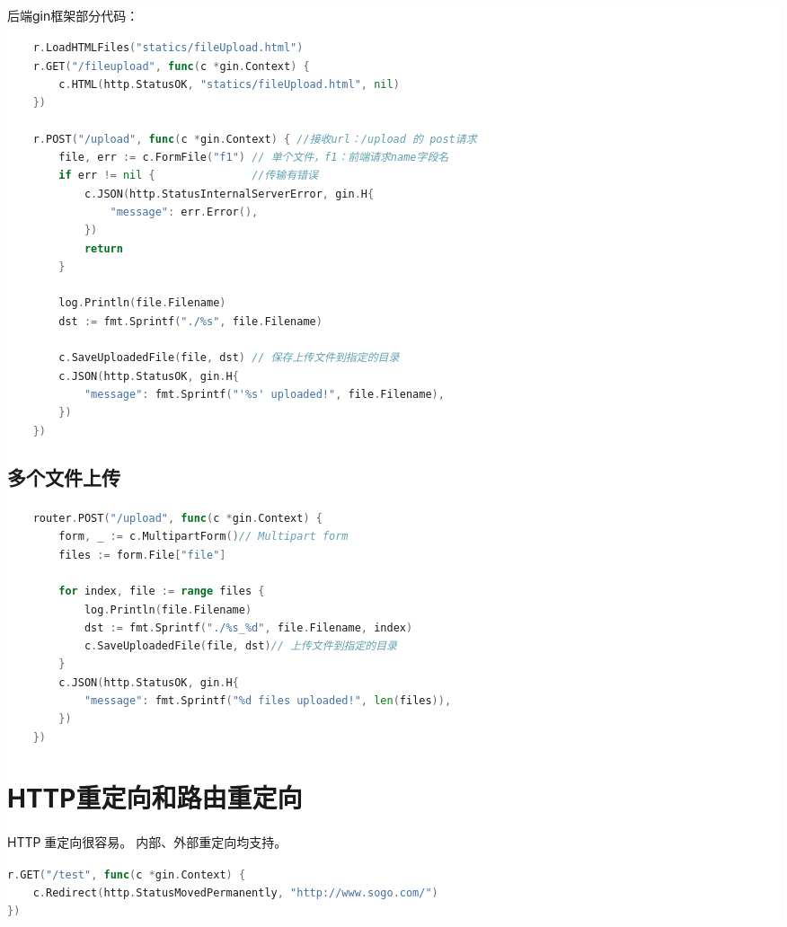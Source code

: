 后端gin框架部分代码：

```go
	r.LoadHTMLFiles("statics/fileUpload.html")
	r.GET("/fileupload", func(c *gin.Context) {
		c.HTML(http.StatusOK, "statics/fileUpload.html", nil)
	})

	r.POST("/upload", func(c *gin.Context) { //接收url：/upload 的 post请求
		file, err := c.FormFile("f1") // 单个文件，f1：前端请求name字段名
		if err != nil {               //传输有错误
			c.JSON(http.StatusInternalServerError, gin.H{
				"message": err.Error(),
			})
			return
		}

		log.Println(file.Filename)
		dst := fmt.Sprintf("./%s", file.Filename)

		c.SaveUploadedFile(file, dst) // 保存上传文件到指定的目录
		c.JSON(http.StatusOK, gin.H{
			"message": fmt.Sprintf("'%s' uploaded!", file.Filename),
		})
	})
```

## 多个文件上传

```go
	router.POST("/upload", func(c *gin.Context) {
		form, _ := c.MultipartForm()// Multipart form
		files := form.File["file"]

		for index, file := range files {
			log.Println(file.Filename)
			dst := fmt.Sprintf("./%s_%d", file.Filename, index)
			c.SaveUploadedFile(file, dst)// 上传文件到指定的目录
		}
		c.JSON(http.StatusOK, gin.H{
			"message": fmt.Sprintf("%d files uploaded!", len(files)),
		})
	})
```

# HTTP重定向和路由重定向

HTTP 重定向很容易。 内部、外部重定向均支持。

```go
r.GET("/test", func(c *gin.Context) {
	c.Redirect(http.StatusMovedPermanently, "http://www.sogo.com/")
})
```
